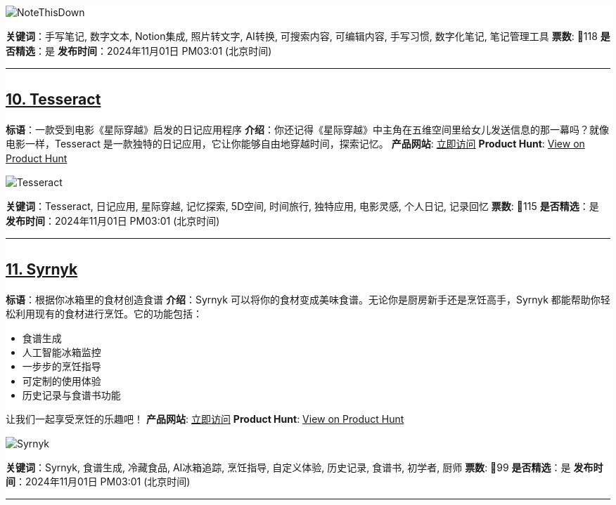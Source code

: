 ![NoteThisDown](https://ph-files.imgix.net/156b2681-6016-493d-81b9-5ae29fc7d900.png?auto=format&fit=crop&frame=1&h=512&w=1024)

**关键词**：手写笔记, 数字文本, Notion集成, 照片转文字, AI转换, 可搜索内容, 可编辑内容, 手写习惯, 数字化笔记, 笔记管理工具
**票数**: 🔺118
**是否精选**：是
**发布时间**：2024年11月01日 PM03:01 (北京时间)

---

## [10. Tesseract](https://www.producthunt.com/posts/tesseract-2?utm_campaign=producthunt-api&utm_medium=api-v2&utm_source=Application%3A+decohack+%28ID%3A+131684%29)

**标语**：一款受到电影《星际穿越》启发的日记应用程序
**介绍**：你还记得《星际穿越》中主角在五维空间里给女儿发送信息的那一幕吗？就像电影一样，Tesseract 是一款独特的日记应用，它让你能够自由地穿越时间，探索记忆。
**产品网站**: [立即访问](https://www.producthunt.com/r/SNTQUAMMG2YT7A?utm_campaign=producthunt-api&utm_medium=api-v2&utm_source=Application%3A+decohack+%28ID%3A+131684%29)
**Product Hunt**: [View on Product Hunt](https://www.producthunt.com/posts/tesseract-2?utm_campaign=producthunt-api&utm_medium=api-v2&utm_source=Application%3A+decohack+%28ID%3A+131684%29)

![Tesseract](https://ph-files.imgix.net/208909a8-cdb6-44cd-82f4-897bb7aeb19c.png?auto=format&fit=crop&frame=1&h=512&w=1024)

**关键词**：Tesseract, 日记应用, 星际穿越, 记忆探索, 5D空间, 时间旅行, 独特应用, 电影灵感, 个人日记, 记录回忆
**票数**: 🔺115
**是否精选**：是
**发布时间**：2024年11月01日 PM03:01 (北京时间)

---

## [11. Syrnyk](https://www.producthunt.com/posts/syrnyk?utm_campaign=producthunt-api&utm_medium=api-v2&utm_source=Application%3A+decohack+%28ID%3A+131684%29)

**标语**：根据你冰箱里的食材创造食谱
**介绍**：Syrnyk 可以将你的食材变成美味食谱。无论你是厨房新手还是烹饪高手，Syrnyk 都能帮助你轻松利用现有的食材进行烹饪。它的功能包括：

- 食谱生成
- 人工智能冰箱监控
- 一步步的烹饪指导
- 可定制的使用体验
- 历史记录与食谱书功能

让我们一起享受烹饪的乐趣吧！
**产品网站**: [立即访问](https://www.producthunt.com/r/WGQF6IK6LIZMHU?utm_campaign=producthunt-api&utm_medium=api-v2&utm_source=Application%3A+decohack+%28ID%3A+131684%29)
**Product Hunt**: [View on Product Hunt](https://www.producthunt.com/posts/syrnyk?utm_campaign=producthunt-api&utm_medium=api-v2&utm_source=Application%3A+decohack+%28ID%3A+131684%29)

![Syrnyk](https://ph-files.imgix.net/cbe21bcc-1168-49df-a12f-ef13ee7854a7.png?auto=format&fit=crop&frame=1&h=512&w=1024)

**关键词**：Syrnyk, 食谱生成, 冷藏食品, AI冰箱追踪, 烹饪指导, 自定义体验, 历史记录, 食谱书, 初学者, 厨师
**票数**: 🔺99
**是否精选**：是
**发布时间**：2024年11月01日 PM03:01 (北京时间)

---